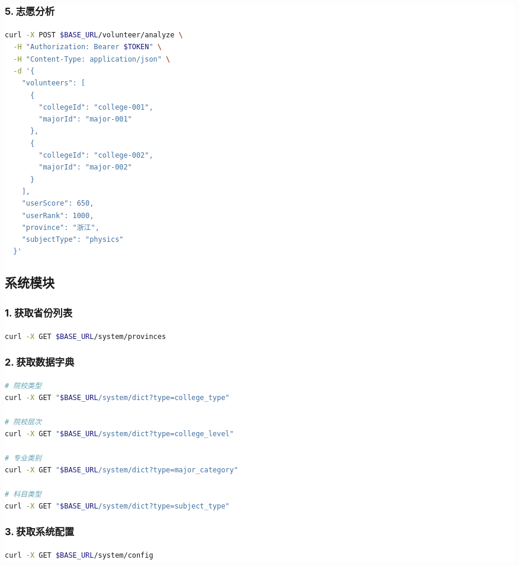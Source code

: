
### 5. 志愿分析

```bash
curl -X POST $BASE_URL/volunteer/analyze \
  -H "Authorization: Bearer $TOKEN" \
  -H "Content-Type: application/json" \
  -d '{
    "volunteers": [
      {
        "collegeId": "college-001",
        "majorId": "major-001"
      },
      {
        "collegeId": "college-002",
        "majorId": "major-002"
      }
    ],
    "userScore": 650,
    "userRank": 1000,
    "province": "浙江",
    "subjectType": "physics"
  }'
```

## 系统模块

### 1. 获取省份列表

```bash
curl -X GET $BASE_URL/system/provinces
```

### 2. 获取数据字典

```bash
# 院校类型
curl -X GET "$BASE_URL/system/dict?type=college_type"

# 院校层次
curl -X GET "$BASE_URL/system/dict?type=college_level"

# 专业类别
curl -X GET "$BASE_URL/system/dict?type=major_category"

# 科目类型
curl -X GET "$BASE_URL/system/dict?type=subject_type"
```

### 3. 获取系统配置

```bash
curl -X GET $BASE_URL/system/config
```
